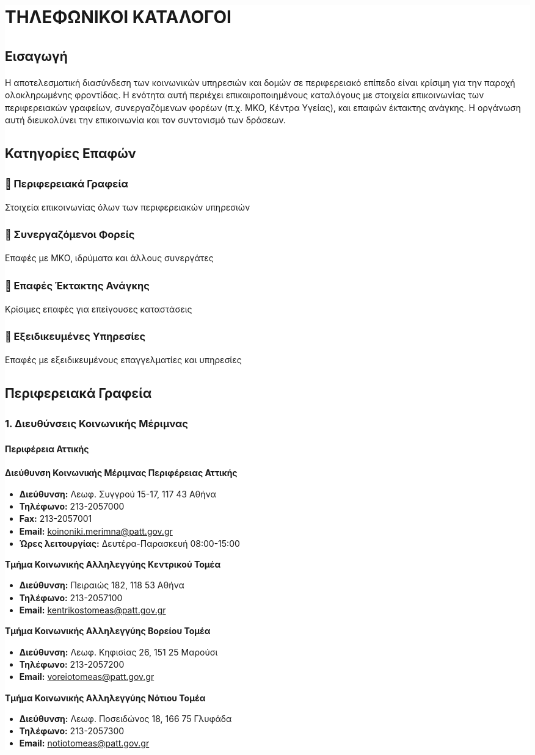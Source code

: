 # ΤΗΛΕΦΩΝΙΚΟΙ ΚΑΤΑΛΟΓΟΙ

## Εισαγωγή

Η αποτελεσματική διασύνδεση των κοινωνικών υπηρεσιών και δομών σε περιφερειακό επίπεδο είναι κρίσιμη για την παροχή ολοκληρωμένης φροντίδας. Η ενότητα αυτή περιέχει επικαιροποιημένους καταλόγους με στοιχεία επικοινωνίας των περιφερειακών γραφείων, συνεργαζόμενων φορέων (π.χ. ΜΚΟ, Κέντρα Υγείας), και επαφών έκτακτης ανάγκης. Η οργάνωση αυτή διευκολύνει την επικοινωνία και τον συντονισμό των δράσεων.

## Κατηγορίες Επαφών

### 📂 Περιφερειακά Γραφεία
Στοιχεία επικοινωνίας όλων των περιφερειακών υπηρεσιών

### 📂 Συνεργαζόμενοι Φορείς
Επαφές με ΜΚΟ, ιδρύματα και άλλους συνεργάτες

### 📂 Επαφές Έκτακτης Ανάγκης
Κρίσιμες επαφές για επείγουσες καταστάσεις

### 📂 Εξειδικευμένες Υπηρεσίες
Επαφές με εξειδικευμένους επαγγελματίες και υπηρεσίες

## Περιφερειακά Γραφεία

### 1. Διευθύνσεις Κοινωνικής Μέριμνας

#### Περιφέρεια Αττικής
**Διεύθυνση Κοινωνικής Μέριμνας Περιφέρειας Αττικής**
- **Διεύθυνση:** Λεωφ. Συγγρού 15-17, 117 43 Αθήνα
- **Τηλέφωνο:** 213-2057000
- **Fax:** 213-2057001
- **Email:** koinoniki.merimna@patt.gov.gr
- **Ώρες λειτουργίας:** Δευτέρα-Παρασκευή 08:00-15:00

**Τμήμα Κοινωνικής Αλληλεγγύης Κεντρικού Τομέα**
- **Διεύθυνση:** Πειραιώς 182, 118 53 Αθήνα
- **Τηλέφωνο:** 213-2057100
- **Email:** kentrikostomeas@patt.gov.gr

**Τμήμα Κοινωνικής Αλληλεγγύης Βορείου Τομέα**
- **Διεύθυνση:** Λεωφ. Κηφισίας 26, 151 25 Μαρούσι
- **Τηλέφωνο:** 213-2057200
- **Email:** voreiotomeas@patt.gov.gr

**Τμήμα Κοινωνικής Αλληλεγγύης Νότιου Τομέα**
- **Διεύθυνση:** Λεωφ. Ποσειδώνος 18, 166 75 Γλυφάδα
- **Τηλέφωνο:** 213-2057300
- **Email:** notiotomeas@patt.gov.gr
